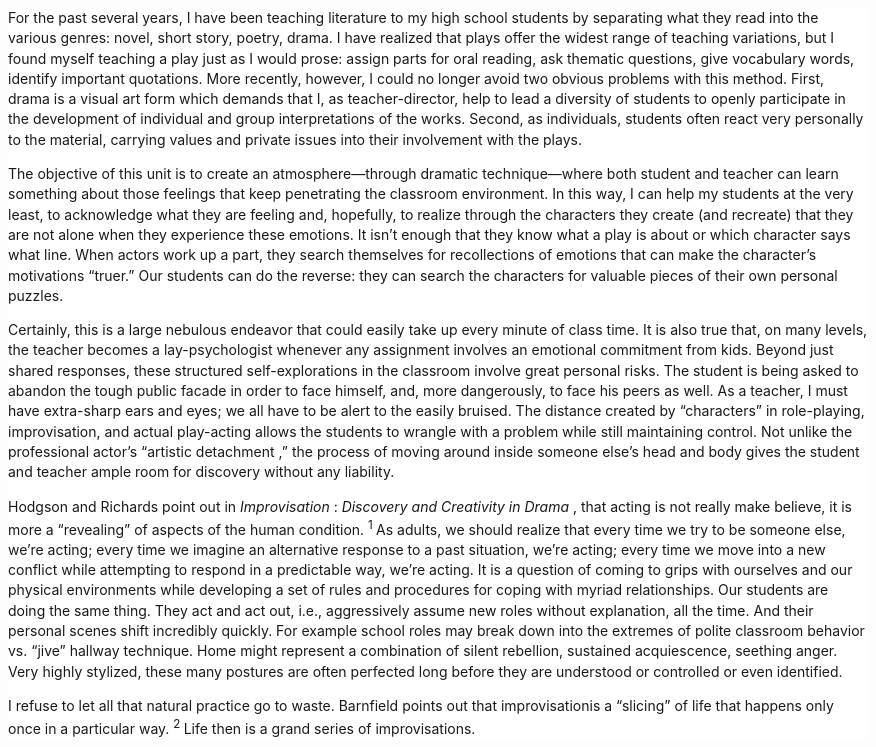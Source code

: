 For the past several years, I have been teaching literature to my high school students by separating what they read into the various genres: novel, short story, poetry, drama. I have realized that plays offer the widest range of teaching variations, but I found myself teaching a play just as I would prose: assign parts for oral reading, ask thematic questions, give vocabulary words, identify important quotations. More recently, however, I could no longer avoid two obvious problems with this method. First, drama is a visual art form which demands that I, as teacher-director, help to lead a diversity of students to openly participate in the development of individual and group interpretations of the works. Second, as individuals, students often react very personally to the material, carrying values and private issues into their involvement with the plays.
<p>
The objective of this unit is to create an atmosphere—through dramatic technique—where both student and teacher can learn something about those feelings that keep penetrating the classroom environment. In this way, I can help my students at the very least, to acknowledge what they are feeling and, hopefully, to realize through the characters they create (and recreate) that they are not alone when they experience these emotions. It isn’t enough that they know what a play is about or which character says what line. When actors work up a part, they search themselves for recollections of emotions that can make the character’s motivations “truer.” Our students can do the reverse: they can search the characters for valuable pieces of their own personal puzzles.
</p>
<p>
Certainly, this is a large nebulous endeavor that could easily take up every minute of class time. It is also true that, on many levels, the teacher becomes a lay-psychologist whenever any assignment involves an emotional commitment from kids. Beyond just shared responses, these structured self-explorations in the classroom involve great personal risks. The student is being asked to abandon the tough public facade in order to face himself, and, more dangerously, to face his peers as well. As a teacher, I must have extra-sharp ears and eyes; we all have to be alert to the easily bruised. The distance created by “characters” in role-playing, improvisation, and actual play-acting allows the students to wrangle with a problem while still maintaining control. Not unlike the professional actor’s “artistic detachment ,” the process of moving around inside someone else’s head and body gives the student and teacher ample room for discovery without any liability.
</p>
<p>
Hodgson and Richards point out in
<i>
Improvisation
</i>
:
<i>
Discovery and Creativity in Drama
</i>
, that acting is not really make believe, it is more a “revealing” of aspects of the human condition.
<sup>
1
</sup>
As adults, we should realize that every time we try to be someone else, we’re acting; every time we imagine an alternative response to a past situation, we’re acting; every time we move into a new conflict while attempting to respond in a predictable way, we’re acting. It is a question of coming to grips with ourselves and our physical environments while developing a set of rules and procedures for coping with myriad relationships. Our students are doing the same thing. They act and act out, i.e., aggressively assume new roles without explanation, all the time. And their personal scenes shift incredibly quickly. For example school roles may break down into the extremes of polite classroom behavior vs. “jive” hallway technique. Home might represent a combination of silent rebellion, sustained acquiescence, seething anger. Very highly stylized, these many postures are often perfected long before they are understood or controlled or even identified.
</p>
<p>
I refuse to let all that natural practice go to waste. Barnfield points out that improvisationis a “slicing” of life that happens only once in a particular way.
<sup>
2
</sup>
Life then is a grand series of improvisations.
<i>